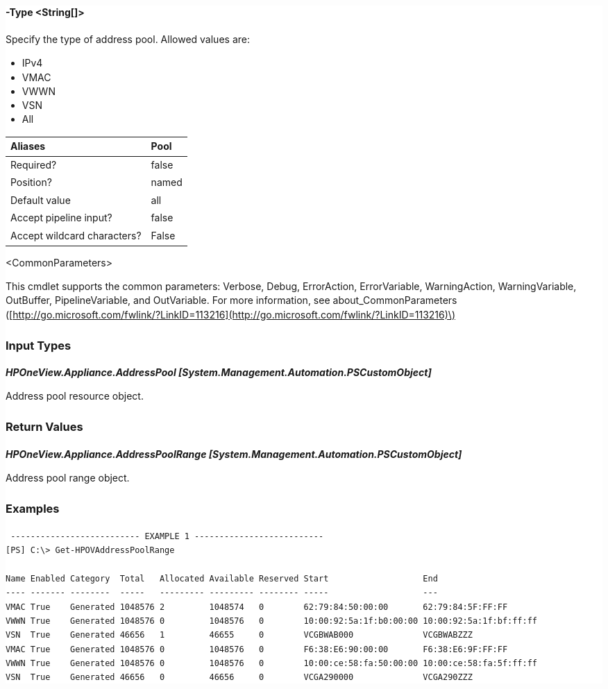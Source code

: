 #### -Type &lt;String\[\]&gt;

Specify the type of address pool. Allowed values are:

* IPv4
* VMAC
* VWWN
* VSN
* All

| Aliases | Pool |
| :--- | :--- |
| Required? | false |
| Position? | named |
| Default value | all |
| Accept pipeline input? | false |
| Accept wildcard characters?    | False |

&lt;CommonParameters&gt;

This cmdlet supports the common parameters: Verbose, Debug, ErrorAction, ErrorVariable, WarningAction, WarningVariable, OutBuffer, PipelineVariable, and OutVariable. For more information, see about\_CommonParameters \([http://go.microsoft.com/fwlink/?LinkID=113216](http://go.microsoft.com/fwlink/?LinkID=113216)\)

### Input Types

_**HPOneView.Appliance.AddressPool \[System.Management.Automation.PSCustomObject\]**_

Address pool resource object.

### Return Values

_**HPOneView.Appliance.AddressPoolRange \[System.Management.Automation.PSCustomObject\]**_

Address pool range object.

### Examples

```text
 -------------------------- EXAMPLE 1 --------------------------
[PS] C:\> Get-HPOVAddressPoolRange

Name Enabled Category  Total   Allocated Available Reserved Start                   End
---- ------- --------  -----   --------- --------- -------- -----                   ---
VMAC True    Generated 1048576 2         1048574   0        62:79:84:50:00:00       62:79:84:5F:FF:FF
VWWN True    Generated 1048576 0         1048576   0        10:00:92:5a:1f:b0:00:00 10:00:92:5a:1f:bf:ff:ff
VSN  True    Generated 46656   1         46655     0        VCGBWAB000              VCGBWABZZZ
VMAC True    Generated 1048576 0         1048576   0        F6:38:E6:90:00:00       F6:38:E6:9F:FF:FF
VWWN True    Generated 1048576 0         1048576   0        10:00:ce:58:fa:50:00:00 10:00:ce:58:fa:5f:ff:ff
VSN  True    Generated 46656   0         46656     0        VCGA290000              VCGA290ZZZ

```
